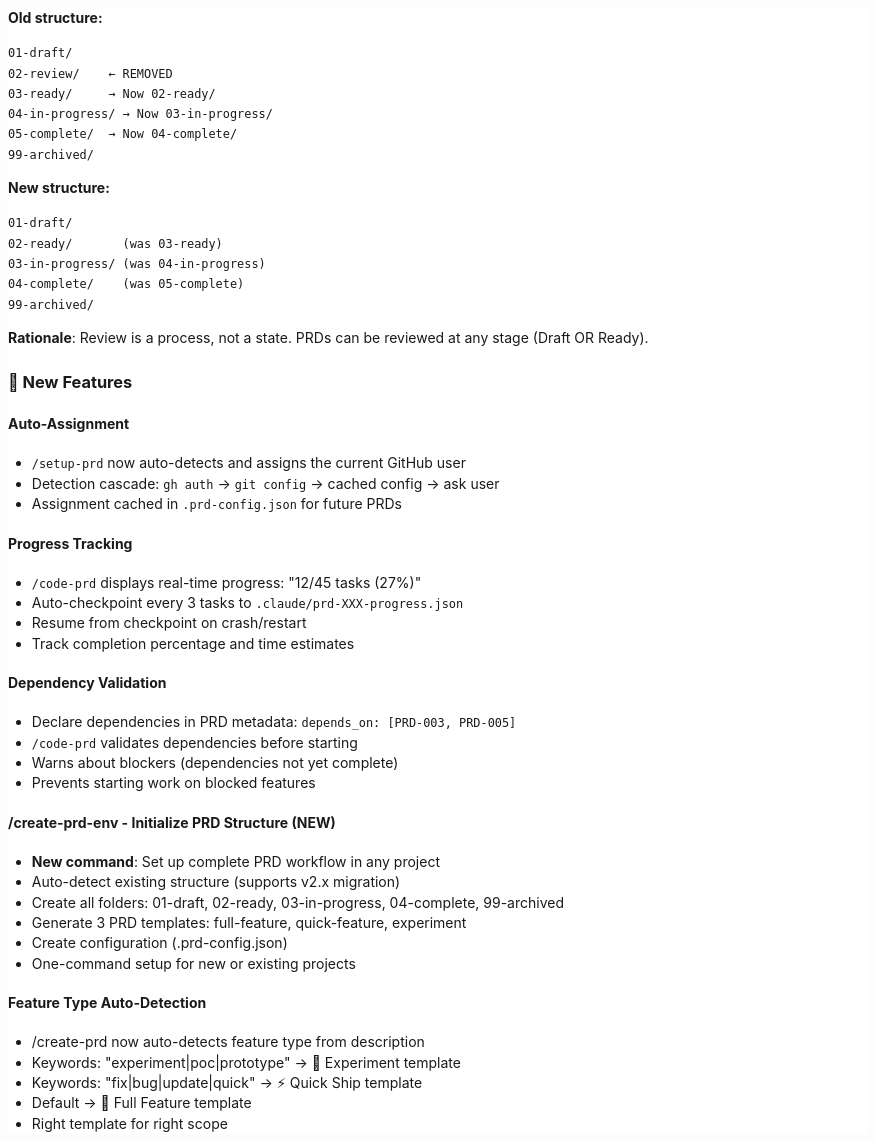 **Old structure:**
```
01-draft/
02-review/    ← REMOVED
03-ready/     → Now 02-ready/
04-in-progress/ → Now 03-in-progress/
05-complete/  → Now 04-complete/
99-archived/
```

**New structure:**
```
01-draft/
02-ready/       (was 03-ready)
03-in-progress/ (was 04-in-progress)
04-complete/    (was 05-complete)
99-archived/
```

**Rationale**: Review is a process, not a state. PRDs can be reviewed at any stage (Draft OR Ready).

### 🎯 New Features

#### Auto-Assignment
- `/setup-prd` now auto-detects and assigns the current GitHub user
- Detection cascade: `gh auth` → `git config` → cached config → ask user
- Assignment cached in `.prd-config.json` for future PRDs

#### Progress Tracking
- `/code-prd` displays real-time progress: "12/45 tasks (27%)"
- Auto-checkpoint every 3 tasks to `.claude/prd-XXX-progress.json`
- Resume from checkpoint on crash/restart
- Track completion percentage and time estimates

#### Dependency Validation
- Declare dependencies in PRD metadata: `depends_on: [PRD-003, PRD-005]`
- `/code-prd` validates dependencies before starting
- Warns about blockers (dependencies not yet complete)
- Prevents starting work on blocked features

#### /create-prd-env - Initialize PRD Structure (NEW)
- **New command**: Set up complete PRD workflow in any project
- Auto-detect existing structure (supports v2.x migration)
- Create all folders: 01-draft, 02-ready, 03-in-progress, 04-complete, 99-archived
- Generate 3 PRD templates: full-feature, quick-feature, experiment
- Create configuration (.prd-config.json)
- One-command setup for new or existing projects

#### Feature Type Auto-Detection
- /create-prd now auto-detects feature type from description
- Keywords: "experiment|poc|prototype" → 🧪 Experiment template
- Keywords: "fix|bug|update|quick" → ⚡ Quick Ship template
- Default → 🎯 Full Feature template
- Right template for right scope


[2.0.0]: https://github.com/Yassinello/claude-prd-workflow/releases/tag/v2.0.0
[1.2.0]: https://github.com/Yassinello/claude-prd-workflow/releases/tag/v1.2.0
[1.1.0]: https://github.com/Yassinello/claude-prd-workflow/releases/tag/v1.1.0
[1.0.4]: https://github.com/Yassinello/claude-prd-workflow/releases/tag/v1.0.4
[1.0.3]: https://github.com/Yassinello/claude-prd-workflow/releases/tag/v1.0.3
[1.0.2]: https://github.com/Yassinello/claude-prd-workflow/releases/tag/v1.0.2
[1.0.1]: https://github.com/Yassinello/claude-prd-workflow/releases/tag/v1.0.1
[1.0.0]: https://github.com/Yassinello/claude-prd-workflow/releases/tag/v1.0.0
[Unreleased]: https://github.com/Yassinello/claude-prd-workflow/compare/v2.0.0...HEAD